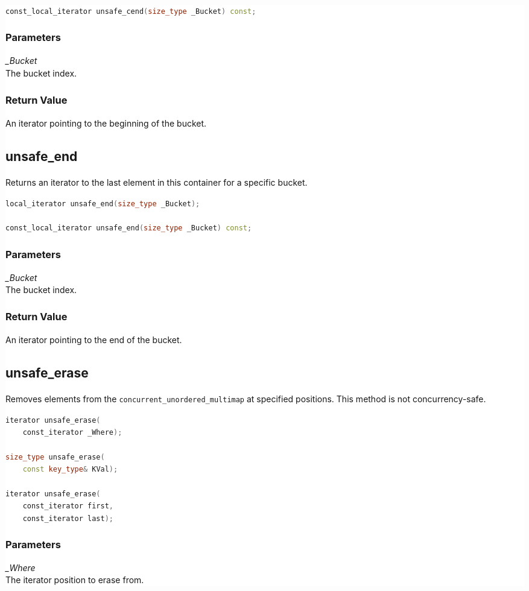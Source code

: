 ```cpp
const_local_iterator unsafe_cend(size_type _Bucket) const;
```

### Parameters

*_Bucket*<br/>
The bucket index.

### Return Value

An iterator pointing to the beginning of the bucket.

## <a name="unsafe_end"></a> unsafe_end

Returns an iterator to the last element in this container for a specific bucket.

```cpp
local_iterator unsafe_end(size_type _Bucket);

const_local_iterator unsafe_end(size_type _Bucket) const;
```

### Parameters

*_Bucket*<br/>
The bucket index.

### Return Value

An iterator pointing to the end of the bucket.

## <a name="unsafe_erase"></a> unsafe_erase

Removes elements from the `concurrent_unordered_multimap` at specified positions. This method is not concurrency-safe.

```cpp
iterator unsafe_erase(
    const_iterator _Where);

size_type unsafe_erase(
    const key_type& KVal);

iterator unsafe_erase(
    const_iterator first,
    const_iterator last);
```

### Parameters

*_Where*<br/>
The iterator position to erase from.
